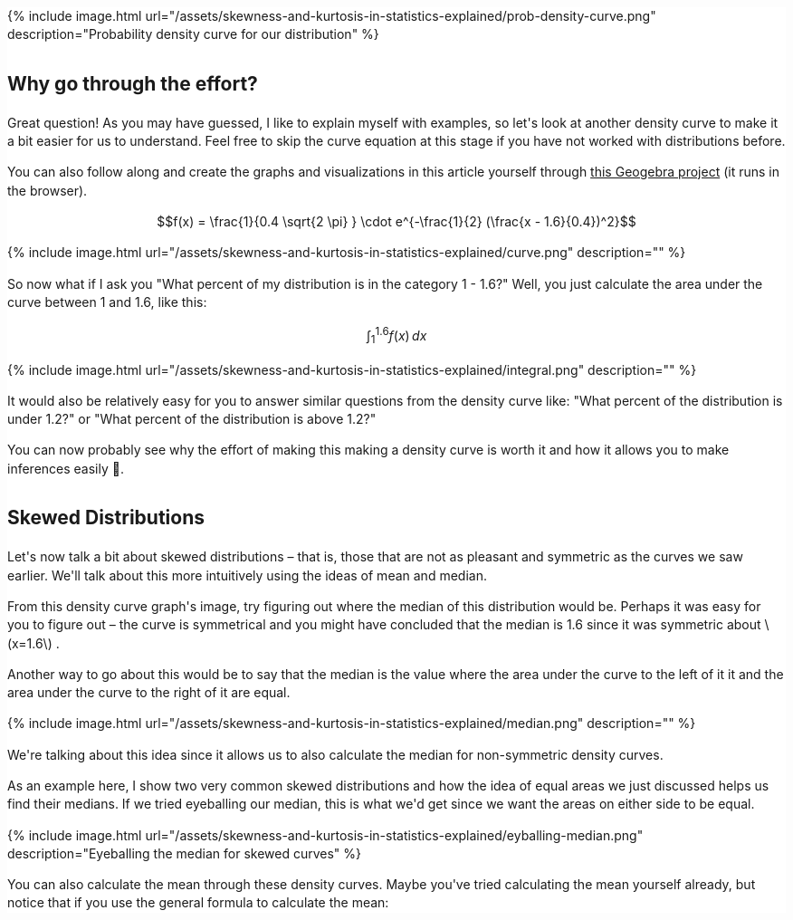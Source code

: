 {% include image.html url="/assets/skewness-and-kurtosis-in-statistics-explained/prob-density-curve.png" description="Probability density curve for our distribution" %}

## Why go through the effort?
Great question! As you may have guessed, I like to explain myself with examples, so let's look at another density curve to make it a bit easier for us to understand. Feel free to skip the curve equation at this stage if you have not worked with distributions before.

You can also follow along and create the graphs and visualizations in this article yourself through [this Geogebra project](https://www.geogebra.org/classic/barxehx4) (it runs in the browser).

$$f(x) = \frac{1}{0.4 \sqrt{2 \pi} } \cdot e^{-\frac{1}{2} (\frac{x - 1.6}{0.4})^2}$$

{% include image.html url="/assets/skewness-and-kurtosis-in-statistics-explained/curve.png" description="" %}

So now what if I ask you "What percent of my distribution is in the category 1 - 1.6?" Well, you just calculate the area under the curve between 1 and 1.6, like this:

$$\int_{1}^{1.6} f(x) \,dx$$

{% include image.html url="/assets/skewness-and-kurtosis-in-statistics-explained/integral.png" description="" %}

It would also be relatively easy for you to answer similar questions from the density curve like: "What percent of the distribution is under 1.2?" or "What percent of the distribution is above 1.2?"

You can now probably see why the effort of making this making a density curve is worth it and how it allows you to make inferences easily 🚀.

## Skewed Distributions
Let's now talk a bit about skewed distributions – that is, those that are not as pleasant and symmetric as the curves we saw earlier. We'll talk about this more intuitively using the ideas of mean and median.

From this density curve graph's image, try figuring out where the median of this distribution would be. Perhaps it was easy for you to figure out – the curve is symmetrical and you might have concluded that the median is 1.6 since it was symmetric about \\(x=1.6\\) .

Another way to go about this would be to say that the median is the value where the area under the curve to the left of it it and the area under the curve to the right of it are equal.

{% include image.html url="/assets/skewness-and-kurtosis-in-statistics-explained/median.png" description="" %}

We're talking about this idea since it allows us to also calculate the median for non-symmetric density curves.

As an example here, I show two very common skewed distributions and how the idea of equal areas we just discussed helps us find their medians. If we tried eyeballing our median, this is what we'd get since we want the areas on either side to be equal.

{% include image.html url="/assets/skewness-and-kurtosis-in-statistics-explained/eyballing-median.png" description="Eyeballing the median for skewed curves" %}

You can also calculate the mean through these density curves. Maybe you've tried calculating the mean yourself already, but notice that if you use the general formula to calculate the mean:
